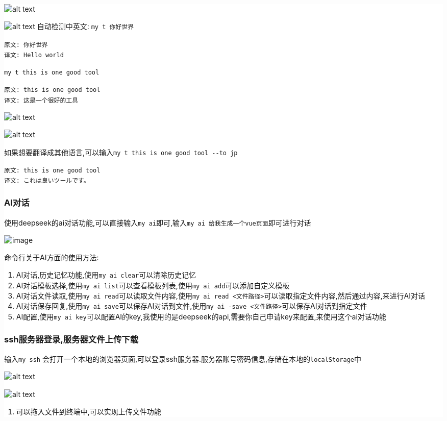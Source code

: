 ![alt text](img/翻译配置.png)


![alt text](img/翻译结果.png)
自动检测中英文:
`my t 你好世界`
```
原文: 你好世界
译文: Hello world
```

`my t this is one good tool`

```
原文: this is one good tool
译文: 这是一个很好的工具
```

![alt text](img/翻译中文.png)


![alt text](img/翻译英文.png)

如果想要翻译成其他语言,可以输入`my t this is one good tool --to jp`

```
原文: this is one good tool
译文: これは良いツールです。
```



### AI对话

使用deepseek的ai对话功能,可以直接输入`my ai`即可,输入`my ai 给我生成一个vue页面`即可进行对话



![image](./img/ai生成.png)



命令行关于AI方面的使用方法:
1. AI对话,历史记忆功能,使用`my ai clear`可以清除历史记忆
2. AI对话模板选择,使用`my ai list`可以查看模板列表,使用`my ai add`可以添加自定义模板
3. AI对话文件读取,使用`my ai read`可以读取文件内容,使用`my ai read <文件路径>`可以读取指定文件内容,然后通过内容,来进行AI对话
4. AI对话保存回复,使用`my ai save`可以保存AI对话到文件,使用`my ai -save <文件路径>`可以保存AI对话到指定文件
5. AI配置,使用`my ai key`可以配置AI的key,我使用的是deepseek的api,需要你自己申请key来配置,来使用这个ai对话功能

### ssh服务器登录,服务器文件上传下载

输入`my ssh` 会打开一个本地的浏览器页面,可以登录ssh服务器.服务器账号密码信息,存储在本地的`localStorage`中

![alt text](img/新建ssh.png)


![alt text](img/ssh终端管理器首页.png)
1. 可以拖入文件到终端中,可以实现上传文件功能
